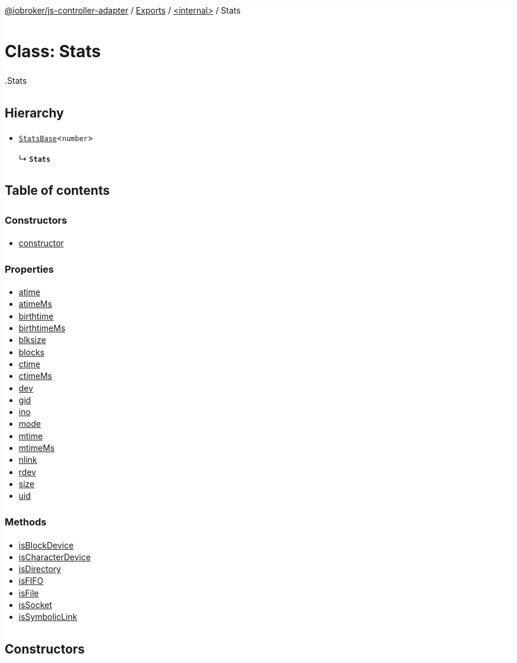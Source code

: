 [@iobroker/js-controller-adapter](../README.md) / [Exports](../modules.md) / [<internal\>](../modules/internal_.md) / Stats

# Class: Stats

[<internal>](../modules/internal_.md).Stats

## Hierarchy

- [`StatsBase`](../interfaces/internal_.StatsBase.md)<`number`\>

  ↳ **`Stats`**

## Table of contents

### Constructors

- [constructor](internal_.Stats.md#constructor)

### Properties

- [atime](internal_.Stats.md#atime)
- [atimeMs](internal_.Stats.md#atimems)
- [birthtime](internal_.Stats.md#birthtime)
- [birthtimeMs](internal_.Stats.md#birthtimems)
- [blksize](internal_.Stats.md#blksize)
- [blocks](internal_.Stats.md#blocks)
- [ctime](internal_.Stats.md#ctime)
- [ctimeMs](internal_.Stats.md#ctimems)
- [dev](internal_.Stats.md#dev)
- [gid](internal_.Stats.md#gid)
- [ino](internal_.Stats.md#ino)
- [mode](internal_.Stats.md#mode)
- [mtime](internal_.Stats.md#mtime)
- [mtimeMs](internal_.Stats.md#mtimems)
- [nlink](internal_.Stats.md#nlink)
- [rdev](internal_.Stats.md#rdev)
- [size](internal_.Stats.md#size)
- [uid](internal_.Stats.md#uid)

### Methods

- [isBlockDevice](internal_.Stats.md#isblockdevice)
- [isCharacterDevice](internal_.Stats.md#ischaracterdevice)
- [isDirectory](internal_.Stats.md#isdirectory)
- [isFIFO](internal_.Stats.md#isfifo)
- [isFile](internal_.Stats.md#isfile)
- [isSocket](internal_.Stats.md#issocket)
- [isSymbolicLink](internal_.Stats.md#issymboliclink)

## Constructors

